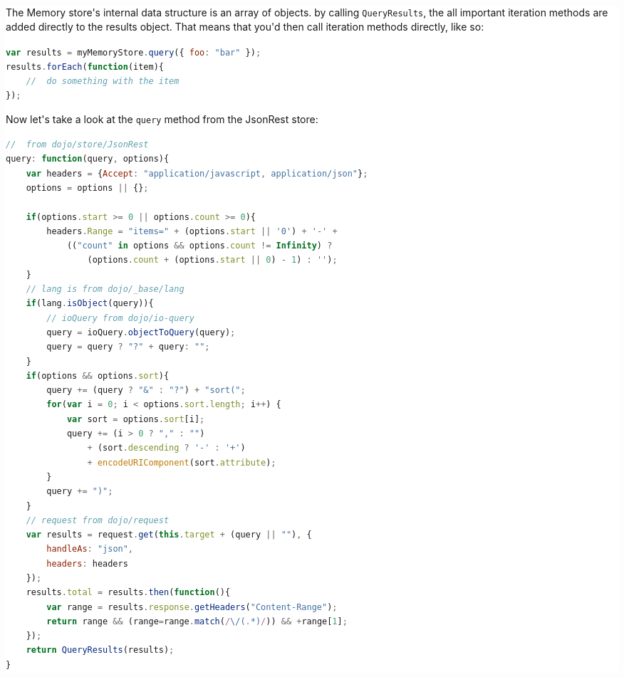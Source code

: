 The Memory store's internal data structure is an array of objects. by calling `QueryResults`, the
all important iteration methods are added directly to the results object. That means that you'd then call
iteration methods directly, like so:

```js
var results = myMemoryStore.query({ foo: "bar" });
results.forEach(function(item){
	//	do something with the item
});
```

Now let's take a look at the `query` method from the JsonRest store:

```js
//	from dojo/store/JsonRest
query: function(query, options){
	var headers = {Accept: "application/javascript, application/json"};
	options = options || {};

	if(options.start >= 0 || options.count >= 0){
		headers.Range = "items=" + (options.start || '0') + '-' +
			(("count" in options && options.count != Infinity) ?
				(options.count + (options.start || 0) - 1) : '');
	}
	// lang is from dojo/_base/lang
	if(lang.isObject(query)){
		// ioQuery from dojo/io-query
		query = ioQuery.objectToQuery(query);
		query = query ? "?" + query: "";
	}
	if(options && options.sort){
		query += (query ? "&" : "?") + "sort(";
		for(var i = 0; i < options.sort.length; i++) {
			var sort = options.sort[i];
			query += (i > 0 ? "," : "")
				+ (sort.descending ? '-' : '+')
				+ encodeURIComponent(sort.attribute);
		}
		query += ")";
	}
	// request from dojo/request
	var results = request.get(this.target + (query || ""), {
		handleAs: "json",
		headers: headers
	});
	results.total = results.then(function(){
		var range = results.response.getHeaders("Content-Range");
		return range && (range=range.match(/\/(.*)/)) && +range[1];
	});
	return QueryResults(results);
}
```

